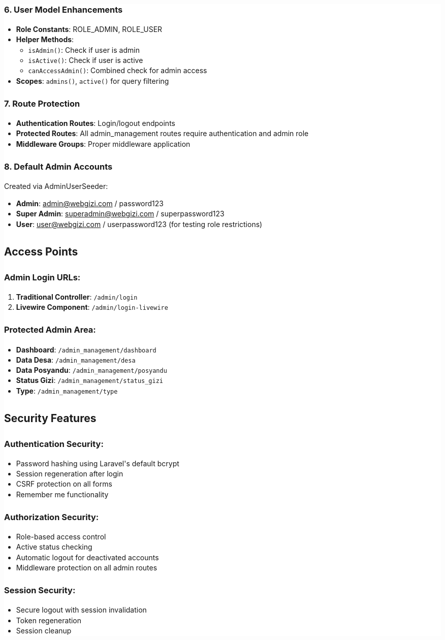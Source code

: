 ### 6. User Model Enhancements
- **Role Constants**: ROLE_ADMIN, ROLE_USER
- **Helper Methods**: 
  - `isAdmin()`: Check if user is admin
  - `isActive()`: Check if user is active
  - `canAccessAdmin()`: Combined check for admin access
- **Scopes**: `admins()`, `active()` for query filtering

### 7. Route Protection
- **Authentication Routes**: Login/logout endpoints
- **Protected Routes**: All admin_management routes require authentication and admin role
- **Middleware Groups**: Proper middleware application

### 8. Default Admin Accounts
Created via AdminUserSeeder:
- **Admin**: admin@webgizi.com / password123
- **Super Admin**: superadmin@webgizi.com / superpassword123
- **User**: user@webgizi.com / userpassword123 (for testing role restrictions)

## Access Points

### Admin Login URLs:
1. **Traditional Controller**: `/admin/login`
2. **Livewire Component**: `/admin/login-livewire`

### Protected Admin Area:
- **Dashboard**: `/admin_management/dashboard`
- **Data Desa**: `/admin_management/desa`
- **Data Posyandu**: `/admin_management/posyandu`
- **Status Gizi**: `/admin_management/status_gizi`
- **Type**: `/admin_management/type`

## Security Features

### Authentication Security:
- Password hashing using Laravel's default bcrypt
- Session regeneration after login
- CSRF protection on all forms
- Remember me functionality

### Authorization Security:
- Role-based access control
- Active status checking
- Automatic logout for deactivated accounts
- Middleware protection on all admin routes

### Session Security:
- Secure logout with session invalidation
- Token regeneration
- Session cleanup
